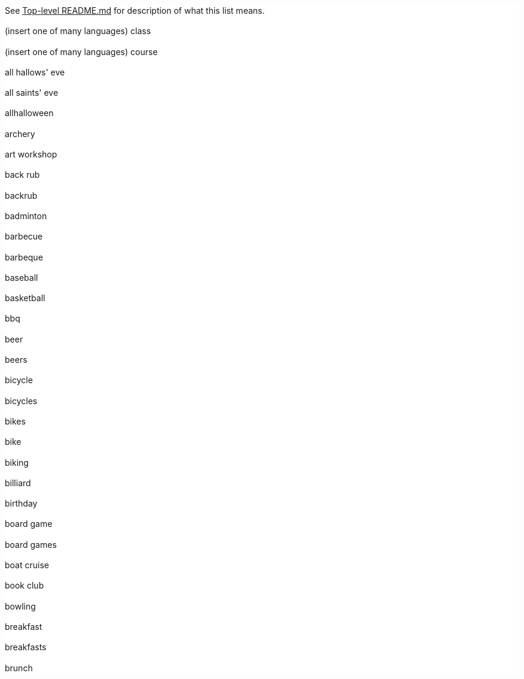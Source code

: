 See [Top-level README.md](../README.md) for description of what this list means.

(insert one of many languages) class

(insert one of many languages) course

all hallows' eve

all saints' eve

allhalloween

archery

art workshop

back rub

backrub

badminton

barbecue

barbeque

baseball

basketball

bbq

beer

beers

bicycle

bicycles

bikes

bike

biking

billiard

birthday

board game

board games

boat cruise

book club

bowling

breakfast

breakfasts

brunch
